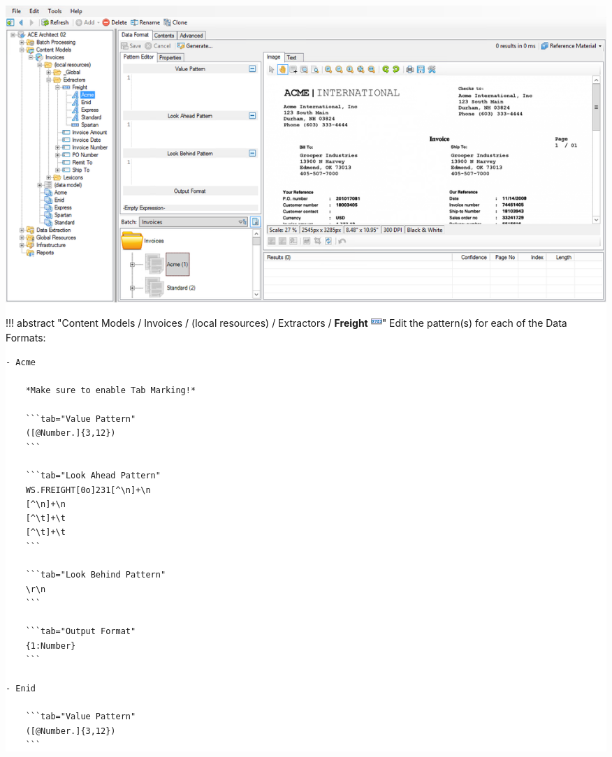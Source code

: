 ![](../assets/img/vol-2/4-9/012.png)

!!! abstract "Content Models / Invoices / (local resources) / Extractors / **Freight** ![](../assets/img/thumbs/ace_data-type.png)"
    Edit the pattern(s) for each of the Data Formats:

    - Acme
        
        *Make sure to enable Tab Marking!*

        ```tab="Value Pattern"
        ([@Number.]{3,12})
        ```

        ```tab="Look Ahead Pattern"
        WS.FREIGHT[0o]231[^\n]+\n
        [^\n]+\n
        [^\t]+\t
        [^\t]+\t
        ```

        ```tab="Look Behind Pattern"
        \r\n
        ```

        ```tab="Output Format"
        {1:Number}
        ```

    - Enid

        ```tab="Value Pattern"
        ([@Number.]{3,12})
        ```
